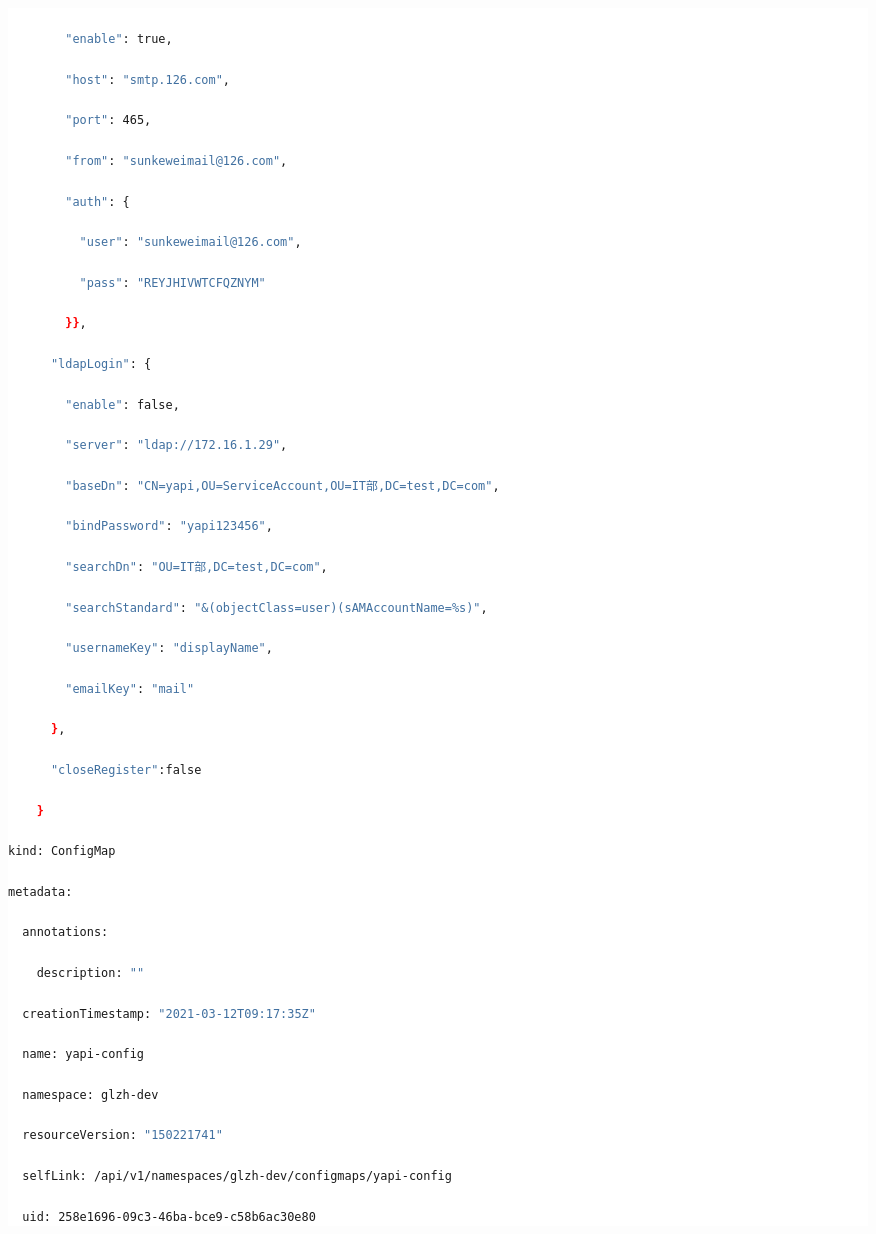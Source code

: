```bash

        "enable": true,

        "host": "smtp.126.com",

        "port": 465,

        "from": "sunkeweimail@126.com",

        "auth": {

          "user": "sunkeweimail@126.com",

          "pass": "REYJHIVWTCFQZNYM"

        }},

      "ldapLogin": {

        "enable": false,

        "server": "ldap://172.16.1.29",

        "baseDn": "CN=yapi,OU=ServiceAccount,OU=IT部,DC=test,DC=com",

        "bindPassword": "yapi123456",

        "searchDn": "OU=IT部,DC=test,DC=com",

        "searchStandard": "&(objectClass=user)(sAMAccountName=%s)",

        "usernameKey": "displayName",

        "emailKey": "mail"

      },

      "closeRegister":false

    }

kind: ConfigMap

metadata:

  annotations:

    description: ""

  creationTimestamp: "2021-03-12T09:17:35Z"

  name: yapi-config

  namespace: glzh-dev

  resourceVersion: "150221741"

  selfLink: /api/v1/namespaces/glzh-dev/configmaps/yapi-config

  uid: 258e1696-09c3-46ba-bce9-c58b6ac30e80
```
